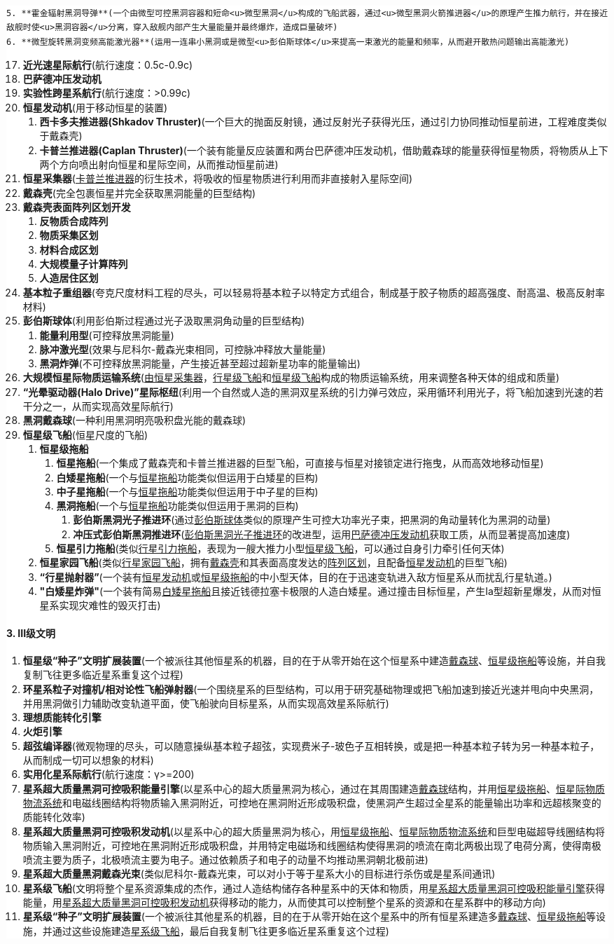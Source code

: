     5. **霍金辐射黑洞导弹**(一个由微型可控黑洞容器和短命<u>微型黑洞</u>构成的飞船武器，通过<u>微型黑洞火箭推进器</u>的原理产生推力航行，并在接近敌舰时使<u>黑洞容器</u>分离，穿入敌舰内部产生大量能量并最终爆炸，造成巨量破坏)
    6. **微型旋转黑洞变频高能激光器**(运用一连串小黑洞或是微型<u>彭伯斯球体</u>来提高一束激光的能量和频率，从而避开散热问题输出高能激光)
17. **近光速星际航行**(航行速度：0.5c-0.9c)
18. **巴萨德冲压发动机**
19. **实验性跨星系航行**(航行速度：>0.99c)
20. **恒星发动机**(用于移动恒星的装置)
    1. **西卡多夫推进器(Shkadov Thruster)**(一个巨大的抛面反射镜，通过反射光子获得光压，通过引力协同推动恒星前进，工程难度类似于戴森壳)
    2. <span id="卡普兰推进器">**卡普兰推进器(Caplan Thruster)**</span>(一个装有能量反应装置和两台巴萨德冲压发动机，借助戴森球的能量获得恒星物质，将物质从上下两个方向喷出射向恒星和星际空间，从而推动恒星前进)
21. **恒星采集器**(<u>卡普兰推进器</u>的衍生技术，将吸收的恒星物质进行利用而非直接射入星际空间)
22. <span id="戴森壳">**戴森壳**</span>(完全包裹恒星并完全获取黑洞能量的巨型结构)
23. **戴森壳表面阵列区划开发**
    1. **反物质合成阵列**
    2. **物质采集区划**
    3. **材料合成区划**
    4. **大规模量子计算阵列**
    5. **人造居住区划**
24. **基本粒子重组器**(夸克尺度材料工程的尽头，可以轻易将基本粒子以特定方式组合，制成基于胶子物质的超高强度、耐高温、极高反射率材料)
25. **彭伯斯球体**(利用彭伯斯过程通过光子汲取黑洞角动量的巨型结构)
    1. **能量利用型**(可控释放黑洞能量)
    2. **脉冲激光型**(效果与尼科尔-戴森光束相同，可控脉冲释放大量能量)
    3. **黑洞炸弹**(不可控释放黑洞能量，产生接近甚至超过超新星功率的能量输出)
26. **大规模恒星际物质运输系统**(<u>由恒星采集器</u>，<u>行星级飞船</u>和<u>恒星级飞船</u>构成的物质运输系统，用来调整各种天体的组成和质量)
27. **“光晕驱动器(Halo Drive)”星际枢纽**(利用一个自然或人造的黑洞双星系统的引力弹弓效应，采用循环利用光子，将飞船加速到光速的若干分之一，从而实现高效星际航行)
28. **黑洞戴森球**(一种利用黑洞明亮吸积盘光能的戴森球)
29. **恒星级飞船**(恒星尺度的飞船)
    1. **恒星级拖船**
       1. **恒星拖船**(一个集成了戴森壳和卡普兰推进器的巨型飞船，可直接与恒星对接锁定进行拖曳，从而高效地移动恒星)
       2. **白矮星拖船**(一个与<u>恒星拖船</u>功能类似但运用于白矮星的巨构)
       3. **中子星拖船**(一个与<u>恒星拖船</u>功能类似但运用于中子星的巨构)
       4. **黑洞拖船**(一个与<u>恒星拖船</u>功能类似但运用于黑洞的巨构)
          1. **彭伯斯黑洞光子推进环**(通过<u>彭伯斯球体</u>类似的原理产生可控大功率光子束，把黑洞的角动量转化为黑洞的动量)
          2. **冲压式彭伯斯黑洞推进环**(<u>彭伯斯黑洞光子推进环</u>的改进型，运用<u>巴萨德冲压发动机</u>获取工质，从而显著提高加速度)
       5. **恒星引力拖船**(类似<u>行星引力拖船</u>，表现为一艘大推力小型<u>恒星级飞船</u>，可以通过自身引力牵引任何天体)
    2. **恒星家园飞船**(类似<u>行星家园飞船</u>，拥有<u>戴森壳</u>和其表面高度发达的<u>阵列区划</u>，且配备<u>恒星发动机</u>的巨型飞船)
    3. **“行星抛射器”**(一个装有<u>恒星发动机</u>或<u>恒星级拖船</u>的中小型天体，目的在于迅速变轨进入敌方恒星系从而扰乱行星轨道。)
    4. **"白矮星炸弹"**(一个装有简易<u>白矮星拖船</u>且接近钱德拉塞卡极限的人造白矮星。通过撞击目标恒星，产生Ia型超新星爆发，从而对恒星系实现灾难性的毁灭打击)

#### 3. III级文明

1. **恒星级“种子”文明扩展装置**(一个被派往其他恒星系的机器，目的在于从零开始在这个恒星系中建造<u>戴森球</u>、<u>恒星级拖船</u>等设施，并自我复制飞往更多临近星系重复这个过程)
2. **环星系粒子对撞机/相对论性飞船弹射器**(一个围绕星系的巨型结构，可以用于研究基础物理或把飞船加速到接近光速并甩向中央黑洞，并用黑洞做引力辅助改变轨道平面，使飞船驶向目标星系，从而实现高效星系际航行)
3. **理想质能转化引擎**
4. **火炬引擎**
5. **超弦编译器**(微观物理的尽头，可以随意操纵基本粒子超弦，实现费米子-玻色子互相转换，或是把一种基本粒子转为另一种基本粒子，从而制成一切可以想象的材料)
6. **实用化星系际航行**(航行速度：γ>=200)
7. **星系超大质量黑洞可控吸积能量引擎**(以星系中心的超大质量黑洞为核心，通过在其周围建造<u>戴森球</u>结构，并用<u>恒星级拖船</u>、<u>恒星际物质物流系统</u>和电磁线圈结构将物质输入黑洞附近，可控地在黑洞附近形成吸积盘，使黑洞产生超过全星系的能量输出功率和远超核聚变的质能转化效率)
8. **星系超大质量黑洞可控吸积发动机**(以星系中心的超大质量黑洞为核心，用<u>恒星级拖船</u>、<u>恒星际物质物流系统</u>和巨型电磁超导线圈结构将物质输入黑洞附近，可控地在黑洞附近形成吸积盘，并用特定电磁场和线圈结构使得黑洞的喷流在南北两极出现了电荷分离，使得南极喷流主要为质子，北极喷流主要为电子。通过依赖质子和电子的动量不均推动黑洞朝北极前进)
9. **星系超大质量黑洞戴森光束**(类似尼科尔-戴森光束，可以对小于等于星系大小的目标进行杀伤或是星系间通讯)
10. **星系级飞船**(文明将整个星系资源集成的杰作，通过人造结构储存各种星系中的天体和物质，用<u>星系超大质量黑洞可控吸积能量引擎</u>获得能量，用<u>星系超大质量黑洞可控吸积发动机</u>获得移动的能力，从而使其可以控制整个星系的资源和在星系群中的移动方向)
11. **星系级“种子”文明扩展装置**(一个被派往其他星系的机器，目的在于从零开始在这个星系中的所有恒星系建造多<u>戴森球</u>、<u>恒星级拖船</u>等设施，并通过这些设施建造<u>星系级飞船</u>，最后自我复制飞往更多临近星系重复这个过程)
